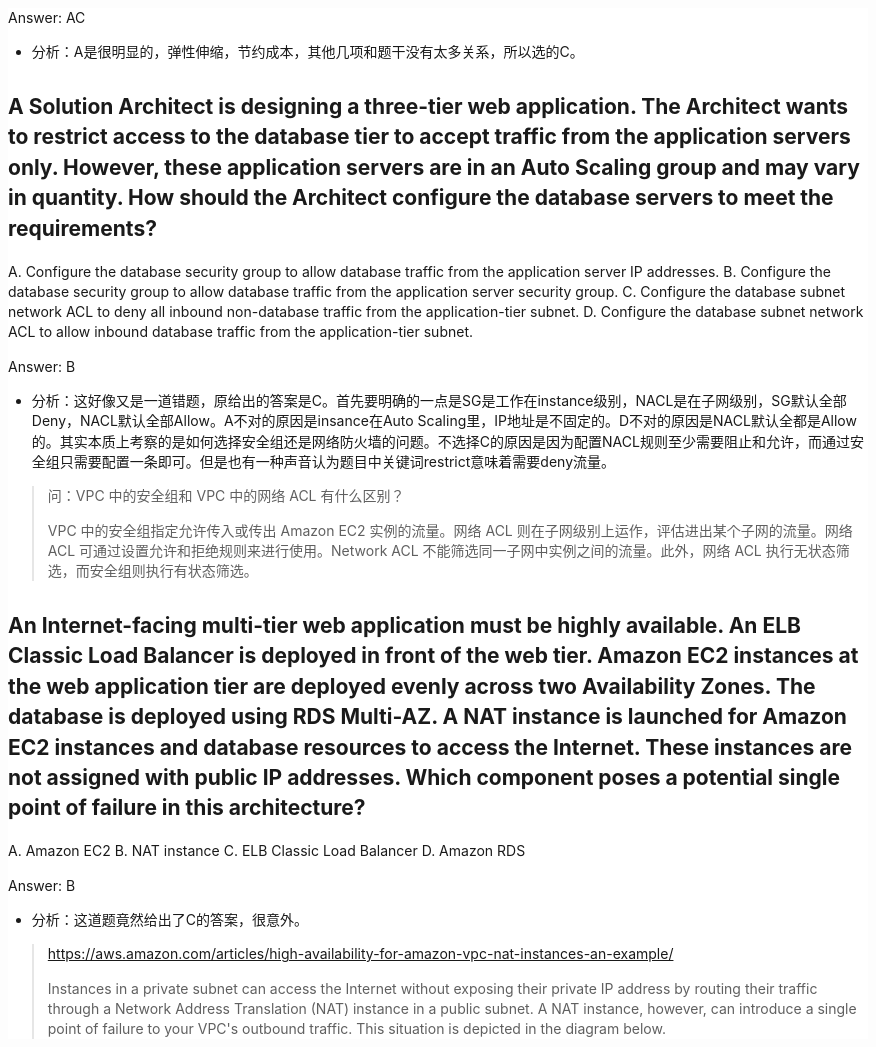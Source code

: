 Answer: AC

* 分析：A是很明显的，弹性伸缩，节约成本，其他几项和题干没有太多关系，所以选的C。

## A Solution Architect is designing a three-tier web application. The Architect wants to restrict access to the database tier to accept traffic from the application servers only. However, these application servers are in an Auto Scaling group and may vary in quantity. How should the Architect configure the database servers to meet the requirements?

A. Configure the database security group to allow database traffic from the application server IP addresses.
B. Configure the database security group to allow database traffic from the application server security group.
C. Configure the database subnet network ACL to deny all inbound non-database traffic from the application-tier subnet.
D. Configure the database subnet network ACL to allow inbound database traffic from the application-tier subnet.

Answer: B

* 分析：这好像又是一道错题，原给出的答案是C。首先要明确的一点是SG是工作在instance级别，NACL是在子网级别，SG默认全部Deny，NACL默认全部Allow。A不对的原因是insance在Auto Scaling里，IP地址是不固定的。D不对的原因是NACL默认全都是Allow的。其实本质上考察的是如何选择安全组还是网络防火墙的问题。不选择C的原因是因为配置NACL规则至少需要阻止和允许，而通过安全组只需要配置一条即可。但是也有一种声音认为题目中关键词restrict意味着需要deny流量。

> 问：VPC 中的安全组和 VPC 中的网络 ACL 有什么区别？
>
> VPC 中的安全组指定允许传入或传出 Amazon EC2 实例的流量。网络 ACL 则在子网级别上运作，评估进出某个子网的流量。网络 ACL 可通过设置允许和拒绝规则来进行使用。Network ACL 不能筛选同一子网中实例之间的流量。此外，网络 ACL 执行无状态筛选，而安全组则执行有状态筛选。

## An Internet-facing multi-tier web application must be highly available. An ELB Classic Load Balancer is deployed in front of the web tier. Amazon EC2 instances at the web application tier are deployed evenly across two Availability Zones. The database is deployed using RDS Multi-AZ. A NAT instance is launched for Amazon EC2 instances and database resources to access the Internet. These instances are not assigned with public IP addresses. Which component poses a potential single point of failure in this architecture?

A. Amazon EC2
B. NAT instance
C. ELB Classic Load Balancer
D. Amazon RDS

Answer: B

* 分析：这道题竟然给出了C的答案，很意外。

> https://aws.amazon.com/articles/high-availability-for-amazon-vpc-nat-instances-an-example/
>
> Instances in a private subnet can access the Internet without exposing their private IP address by routing their traffic through a Network Address Translation (NAT) instance in a public subnet. A NAT instance, however, can introduce a single point of failure to your VPC's outbound traffic. This situation is depicted in the diagram below.
